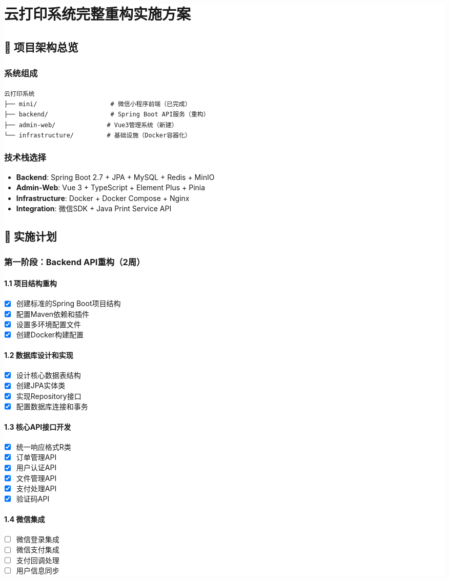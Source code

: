 # 云打印系统完整重构实施方案

## 🎯 项目架构总览

### 系统组成
```
云打印系统
├── mini/                    # 微信小程序前端（已完成）
├── backend/                 # Spring Boot API服务（重构）
├── admin-web/              # Vue3管理系统（新建）
└── infrastructure/         # 基础设施（Docker容器化）
```

### 技术栈选择
- **Backend**: Spring Boot 2.7 + JPA + MySQL + Redis + MinIO
- **Admin-Web**: Vue 3 + TypeScript + Element Plus + Pinia
- **Infrastructure**: Docker + Docker Compose + Nginx
- **Integration**: 微信SDK + Java Print Service API

## 🚀 实施计划

### 第一阶段：Backend API重构（2周）

#### 1.1 项目结构重构
- [x] 创建标准的Spring Boot项目结构
- [x] 配置Maven依赖和插件
- [x] 设置多环境配置文件
- [x] 创建Docker构建配置

#### 1.2 数据库设计和实现
- [x] 设计核心数据表结构
- [x] 创建JPA实体类
- [x] 实现Repository接口
- [x] 配置数据库连接和事务

#### 1.3 核心API接口开发
- [x] 统一响应格式R类
- [x] 订单管理API
- [x] 用户认证API
- [x] 文件管理API
- [x] 支付处理API
- [x] 验证码API

#### 1.4 微信集成
- [ ] 微信登录集成
- [ ] 微信支付集成
- [ ] 支付回调处理
- [ ] 用户信息同步
